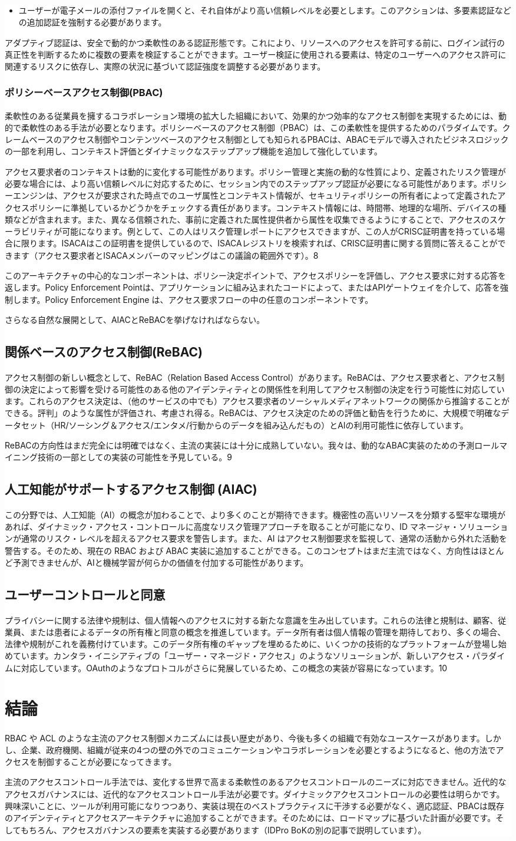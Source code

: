 * ユーザーが電子メールの添付ファイルを開くと、それ自体がより高い信頼レベルを必要とします。このアクションは、多要素認証などの追加認証を強制する必要があります。

アダプティブ認証は、安全で動的かつ柔軟性のある認証形態です。これにより、リソースへのアクセスを許可する前に、ログイン試行の真正性を判断するために複数の要素を検証することができます。ユーザー検証に使用される要素は、特定のユーザーへのアクセス許可に関連するリスクに依存し、実際の状況に基づいて認証強度を調整する必要があります。

### ポリシーベースアクセス制御(PBAC)

柔軟性のある従業員を擁するコラボレーション環境の拡大した組織において、効果的かつ効率的なアクセス制御を実現するためには、動的で柔軟性のある手法が必要となります。ポリシーベースのアクセス制御（PBAC）は、この柔軟性を提供するためのパラダイムです。クレームベースのアクセス制御やコンテンツベースのアクセス制御としても知られるPBACは、ABACモデルで導入されたビジネスロジックの一部を利用し、コンテキスト評価とダイナミックなステップアップ機能を追加して強化しています。

アクセス要求者のコンテキストは動的に変化する可能性があります。ポリシー管理と実施の動的な性質により、定義されたリスク管理が必要な場合には、より高い信頼レベルに対応するために、セッション内でのステップアップ認証が必要になる可能性があります。ポリシーエンジンは、アクセスが要求された時点でのユーザ属性とコンテキスト情報が、セキュリティポリシーの所有者によって定義されたアクセスポリシーに準拠しているかどうかをチェックする責任があります。コンテキスト情報には、時間帯、地理的な場所、デバイスの種類などが含まれます。また、異なる信頼された、事前に定義された属性提供者から属性を収集できるようにすることで、アクセスのスケーラビリティが可能になります。例として、この人はリスク管理レポートにアクセスできますが、この人がCRISC証明書を持っている場合に限ります。ISACAはこの証明書を提供しているので、ISACAレジストリを検索すれば、CRISC証明書に関する質問に答えることができます（アクセス要求者とISACAメンバーのマッピングはこの議論の範囲外です）。8

このアーキテクチャの中心的なコンポーネントは、ポリシー決定ポイントで、アクセスポリシーを評価し、アクセス要求に対する応答を返します。Policy Enforcement Pointは、アプリケーションに組み込まれたコードによって、またはAPIゲートウェイを介して、応答を強制します。Policy Enforcement Engine は、アクセス要求フローの中の任意のコンポーネントです。

さらなる自然な展開として、AIACとReBACを挙げなければならない。

## 関係ベースのアクセス制御(ReBAC)

アクセス制御の新しい概念として、ReBAC（Relation Based Access Control）があります。ReBACは、アクセス要求者と、アクセス制御の決定によって影響を受ける可能性のある他のアイデンティティとの関係性を利用してアクセス制御の決定を行う可能性に対応しています。これらのアクセス決定は、（他のサービスの中でも）アクセス要求者のソーシャルメディアネットワークの関係から推論することができる。評判」のような属性が評価され、考慮され得る。ReBACは、アクセス決定のための評価と勧告を行うために、大規模で明確なデータセット（HR/ソーシング＆アクセス/エンタメ/行動からのデータを組み込んだもの）とAIの利用可能性に依存しています。

ReBACの方向性はまだ完全には明確ではなく、主流の実装には十分に成熟していない。我々は、動的なABAC実装のための予測ロールマイニング技術の一部としての実装の可能性を予見している。9

## 人工知能がサポートするアクセス制御 (AIAC)

この分野では、人工知能（AI）の概念が加わることで、より多くのことが期待できます。機密性の高いリソースを分類する堅牢な環境があれば、ダイナミック・アクセス・コントロールに高度なリスク管理アプローチを取ることが可能になり、ID マネージャ・ソリューションが通常のリスク・レベルを超えるアクセス要求を警告します。また、AI はアクセス制御要求を監視して、通常の活動から外れた活動を警告する。そのため、現在の RBAC および ABAC 実装に追加することができる。このコンセプトはまだ主流ではなく、方向性はほとんど予測できませんが、AIと機械学習が何らかの価値を付加する可能性があります。

## ユーザーコントロールと同意

プライバシーに関する法律や規制は、個人情報へのアクセスに対する新たな意識を生み出しています。これらの法律と規制は、顧客、従業員、または患者によるデータの所有権と同意の概念を推進しています。データ所有者は個人情報の管理を期待しており、多くの場合、法律や規制がこれを義務付けています。このデータ所有権のギャップを埋めるために、いくつかの技術的なプラットフォームが登場し始めています。カンタラ・イニシアティブの「ユーザー・マネージド・アクセス」のようなソリューションが、新しいアクセス・パラダイムに対応しています。OAuthのようなプロトコルがさらに発展しているため、この概念の実装が容易になっています。10

# 結論

RBAC や ACL のような主流のアクセス制御メカニズムには長い歴史があり、今後も多くの組織で有効なユースケースがあります。しかし、企業、政府機関、組織が従来の4つの壁の外でのコミュニケーションやコラボレーションを必要とするようになると、他の方法でアクセスを制御することが必要になってきます。

主流のアクセスコントロール手法では、変化する世界で高まる柔軟性のあるアクセスコントロールのニーズに対応できません。近代的なアクセスガバナンスには、近代的なアクセスコントロール手法が必要です。ダイナミックアクセスコントロールの必要性は明らかです。興味深いことに、ツールが利用可能になりつつあり、実装は現在のベストプラクティスに干渉する必要がなく、適応認証、PBACは既存のアイデンティティとアクセスアーキテクチャに追加することができます。そのためには、ロードマップに基づいた計画が必要です。そしてもちろん、アクセスガバナンスの要素を実装する必要があります（IDPro BoKの別の記事で説明しています）。
